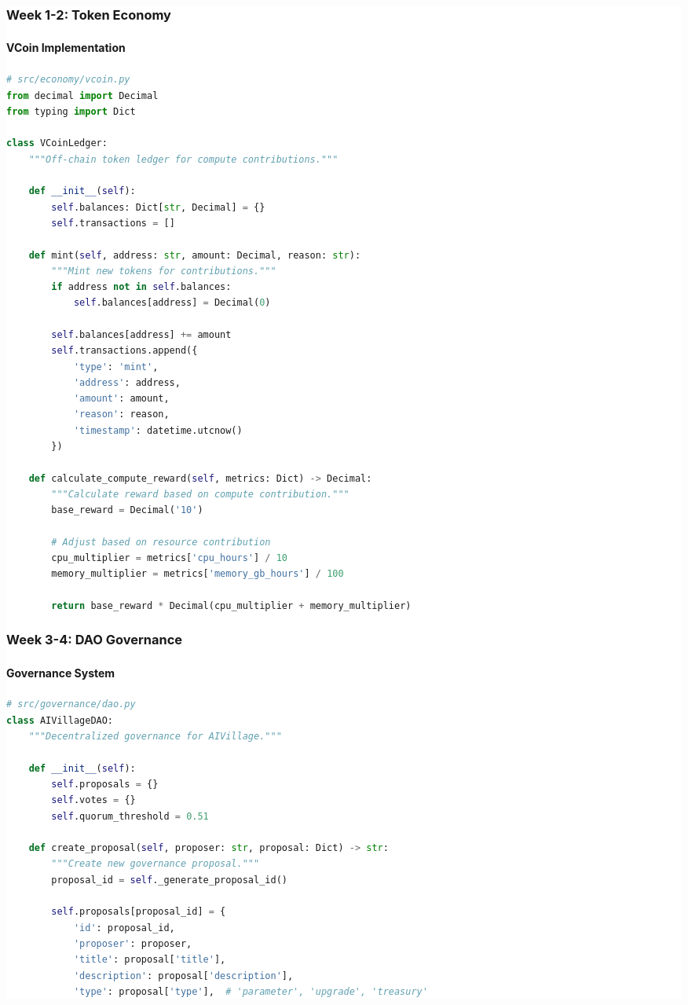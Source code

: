 ### Week 1-2: Token Economy

#### VCoin Implementation
```python
# src/economy/vcoin.py
from decimal import Decimal
from typing import Dict

class VCoinLedger:
    """Off-chain token ledger for compute contributions."""

    def __init__(self):
        self.balances: Dict[str, Decimal] = {}
        self.transactions = []

    def mint(self, address: str, amount: Decimal, reason: str):
        """Mint new tokens for contributions."""
        if address not in self.balances:
            self.balances[address] = Decimal(0)

        self.balances[address] += amount
        self.transactions.append({
            'type': 'mint',
            'address': address,
            'amount': amount,
            'reason': reason,
            'timestamp': datetime.utcnow()
        })

    def calculate_compute_reward(self, metrics: Dict) -> Decimal:
        """Calculate reward based on compute contribution."""
        base_reward = Decimal('10')

        # Adjust based on resource contribution
        cpu_multiplier = metrics['cpu_hours'] / 10
        memory_multiplier = metrics['memory_gb_hours'] / 100

        return base_reward * Decimal(cpu_multiplier + memory_multiplier)
```

### Week 3-4: DAO Governance

#### Governance System
```python
# src/governance/dao.py
class AIVillageDAO:
    """Decentralized governance for AIVillage."""

    def __init__(self):
        self.proposals = {}
        self.votes = {}
        self.quorum_threshold = 0.51

    def create_proposal(self, proposer: str, proposal: Dict) -> str:
        """Create new governance proposal."""
        proposal_id = self._generate_proposal_id()

        self.proposals[proposal_id] = {
            'id': proposal_id,
            'proposer': proposer,
            'title': proposal['title'],
            'description': proposal['description'],
            'type': proposal['type'],  # 'parameter', 'upgrade', 'treasury'
```